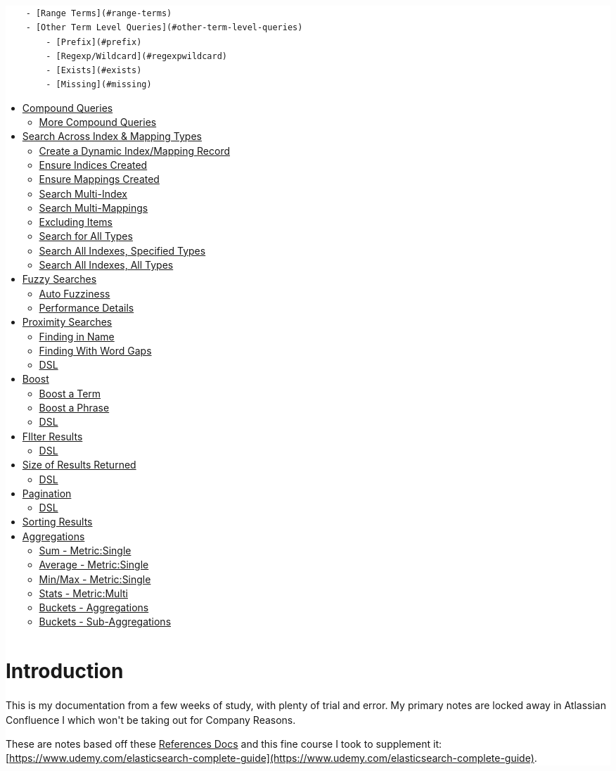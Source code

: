         - [Range Terms](#range-terms)
        - [Other Term Level Queries](#other-term-level-queries)
            - [Prefix](#prefix)
            - [Regexp/Wildcard](#regexpwildcard)
            - [Exists](#exists)
            - [Missing](#missing)
- [Compound Queries](#compound-queries)
    - [More Compound Queries](#more-compound-queries)
- [Search Across Index & Mapping Types](#search-across-index--mapping-types)
    - [Create a Dynamic Index/Mapping Record](#create-a-dynamic-indexmapping-record)
    - [Ensure Indices Created](#ensure-indices-created)
    - [Ensure Mappings Created](#ensure-mappings-created)
    - [Search Multi-Index](#search-multi-index)
    - [Search Multi-Mappings](#search-multi-mappings)
    - [Excluding Items](#excluding-items)
    - [Search for All Types](#search-for-all-types)
    - [Search All Indexes, Specified Types](#search-all-indexes-specified-types)
    - [Search All Indexes, All Types](#search-all-indexes-all-types)
- [Fuzzy Searches](#fuzzy-searches)
    - [Auto Fuzziness](#auto-fuzziness)
    - [Performance Details](#performance-details)
- [Proximity Searches](#proximity-searches)
    - [Finding in Name](#finding-in-name)
    - [Finding With Word Gaps](#finding-with-word-gaps)
    - [DSL](#dsl)
- [Boost](#boost)
    - [Boost a Term](#boost-a-term)
    - [Boost a Phrase](#boost-a-phrase)
    - [DSL](#dsl-1)
- [FIlter Results](#filter-results)
    - [DSL](#dsl-2)
- [Size of Results Returned](#size-of-results-returned)
    - [DSL](#dsl-3)
- [Pagination](#pagination)
    - [DSL](#dsl-4)
- [Sorting Results](#sorting-results)
- [Aggregations](#aggregations)
    - [Sum - Metric:Single](#sum---metricsingle)
    - [Average - Metric:Single](#average---metricsingle)
    - [Min/Max - Metric:Single](#minmax---metricsingle)
    - [Stats - Metric:Multi](#stats---metricmulti)
    - [Buckets - Aggregations](#buckets---aggregations)
    - [Buckets - Sub-Aggregations](#buckets---sub-aggregations)



# Introduction

This is my documentation from a few weeks of study, with plenty of trial and error. My primary notes are locked away in Atlassian Confluence I which won't be taking out for Company Reasons.

These are notes based off these [References Docs](#references) and this fine course I took to supplement it: [https://www.udemy.com/elasticsearch-complete-guide](https://www.udemy.com/elasticsearch-complete-guide).
